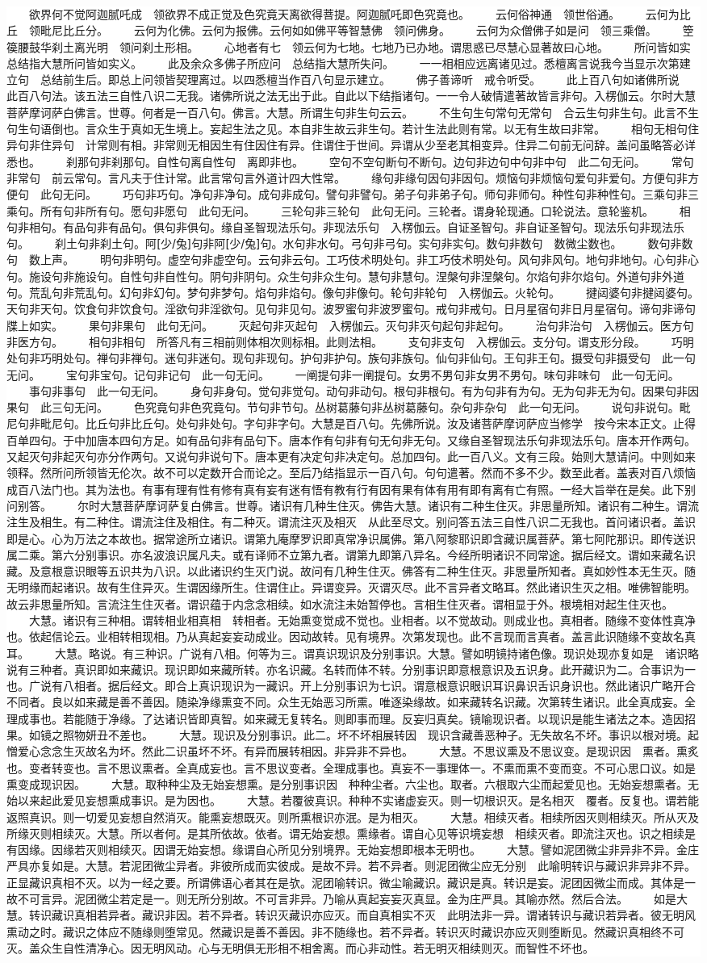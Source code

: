 　　欲界何不觉阿迦腻吒成　领欲界不成正觉及色究竟天离欲得菩提。阿迦腻吒即色究竟也。
　　云何俗神通　领世俗通。
　　云何为比丘　领毗尼比丘分。
　　云何为化佛。云何为报佛。云何如如佛平等智慧佛　领问佛身。
　　云何为众僧佛子如是问　领三乘僧。
　　箜篌腰鼓华刹土离光明　领问刹土形相。
　　心地者有七　领云何为七地。七地乃已办地。谓思惑已尽慧心显著故曰心地。
　　所问皆如实　总结指大慧所问皆如实义。
　　此及余众多佛子所应问　总结指大慧所失问。
　　一一相相应远离诸见过。悉檀离言说我今当显示次第建立句　总结前生后。即总上问领皆契理离过。以四悉檀当作百八句显示建立。
　　佛子善谛听　戒令听受。
　　此上百八句如诸佛所说　此百八句法。该五法三自性八识二无我。诸佛所说之法无出于此。自此以下结指诸句。一一令人破情遣著故皆言非句。入楞伽云。尔时大慧菩萨摩诃萨白佛言。世尊。何者是一百八句。佛言。大慧。所谓生句非生句云云。
　　不生句生句常句无常句　合云生句非生句。此言不生句生句语倒也。言众生于真如无生境上。妄起生法之见。本自非生故云非生句。若计生法此则有常。以无有生故曰非常。
　　相句无相句住异句非住异句　计常则有相。非常则无相因生有住因住有异。住谓住于世间。异谓从少至老其相变异。住异二句前无问辞。盖问虽略答必详悉也。
　　刹那句非刹那句。自性句离自性句　离即非也。
　　空句不空句断句不断句。边句非边句中句非中句　此二句无问。
　　常句非常句　前云常句。言凡夫于住计常。此言常句言外道计四大性常。
　　缘句非缘句因句非因句。烦恼句非烦恼句爱句非爱句。方便句非方便句　此句无问。
　　巧句非巧句。净句非净句。成句非成句。譬句非譬句。弟子句非弟子句。师句非师句。种性句非种性句。三乘句非三乘句。所有句非所有句。愿句非愿句　此句无问。
　　三轮句非三轮句　此句无问。三轮者。谓身轮现通。口轮说法。意轮鉴机。
　　相句非相句。有品句非有品句。俱句非俱句。缘自圣智现法乐句。非现法乐句　入楞伽云。自证圣智句。非自证圣智句。现法乐句非现法乐句。
　　刹土句非刹土句。阿[少/兔]句非阿[少/兔]句。水句非水句。弓句非弓句。实句非实句。数句非数句　数微尘数也。
　　数句非数句　数上声。
　　明句非明句。虚空句非虚空句。云句非云句。工巧伎术明处句。非工巧伎术明处句。风句非风句。地句非地句。心句非心句。施设句非施设句。自性句非自性句。阴句非阴句。众生句非众生句。慧句非慧句。涅槃句非涅槃句。尔焰句非尔焰句。外道句非外道句。荒乱句非荒乱句。幻句非幻句。梦句非梦句。焰句非焰句。像句非像句。轮句非轮句　入楞伽云。火轮句。
　　揵闼婆句非揵闼婆句。天句非天句。饮食句非饮食句。淫欲句非淫欲句。见句非见句。波罗蜜句非波罗蜜句。戒句非戒句。日月星宿句非日月星宿句。谛句非谛句　牒上如实。
　　果句非果句　此句无问。
　　灭起句非灭起句　入楞伽云。灭句非灭句起句非起句。
　　治句非治句　入楞伽云。医方句非医方句。
　　相句非相句　所答凡有三相前则体相次则标相。此则法相。
　　支句非支句　入楞伽云。支分句。谓支形分段。
　　巧明处句非巧明处句。禅句非禅句。迷句非迷句。现句非现句。护句非护句。族句非族句。仙句非仙句。王句非王句。摄受句非摄受句　此一句无问。
　　宝句非宝句。记句非记句　此一句无问。
　　一阐提句非一阐提句。女男不男句非女男不男句。味句非味句　此一句无问。
　　事句非事句　此一句无问。
　　身句非身句。觉句非觉句。动句非动句。根句非根句。有为句非有为句。无为句非无为句。因果句非因果句　此三句无问。
　　色究竟句非色究竟句。节句非节句。丛树葛藤句非丛树葛藤句。杂句非杂句　此一句无问。
　　说句非说句。毗尼句非毗尼句。比丘句非比丘句。处句非处句。字句非字句。大慧是百八句。先佛所说。汝及诸菩萨摩诃萨应当修学　按今宋本正文。止得百单四句。于中加唐本四句方足。如有品句非有品句下。唐本作有句非有句无句非无句。又缘自圣智现法乐句非现法乐句。唐本开作两句。又起灭句非起灭句亦分作两句。又说句非说句下。唐本更有决定句非决定句。总加四句。此一百八义。文有三段。始则大慧请问。中则如来领释。然所问所领皆无伦次。故不可以定数开合而论之。至后乃结指显示一百八句。句句遣著。然而不多不少。数至此者。盖表对百八烦恼成百八法门也。其为法也。有事有理有性有修有真有妄有迷有悟有教有行有因有果有体有用有即有离有亡有照。一经大旨举在是矣。此下别问别答。
　　尔时大慧菩萨摩诃萨复白佛言。世尊。诸识有几种生住灭。佛告大慧。诸识有二种生住灭。非思量所知。诸识有二种生。谓流注生及相生。有二种住。谓流注住及相住。有二种灭。谓流注灭及相灭　从此至尽文。别问答五法三自性八识二无我也。首问诸识者。盖识即是心。心为万法之本故也。据常途所立诸识。谓第九庵摩罗识即真常净识属佛。第八阿黎耶识即含藏识属菩萨。第七阿陀那识。即传送识属二乘。第六分别事识。亦名波浪识属凡夫。或有译师不立第九者。谓第九即第八异名。今经所明诸识不同常途。据后经文。谓如来藏名识藏。及意根意识眼等五识共为八识。以此诸识约生灭门说。故问有几种生住灭。佛答有二种生住灭。非思量所知者。真如妙性本无生灭。随无明缘而起诸识。故有生住异灭。生谓因缘所生。住谓住止。异谓变异。灭谓灭尽。此不言异者文略耳。然此诸识生灭之相。唯佛智能明。故云非思量所知。言流注生住灭者。谓识蕴于内念念相续。如水流注未始暂停也。言相生住灭者。谓相显于外。根境相对起生住灭也。
　　大慧。诸识有三种相。谓转相业相真相　转相者。无始熏变觉成不觉也。业相者。以不觉故动。则成业也。真相者。随缘不变体性真净也。依起信论云。业相转相现相。乃从真起妄妄动成业。因动故转。见有境界。次第发现也。此不言现而言真者。盖言此识随缘不变故名真耳。
　　大慧。略说。有三种识。广说有八相。何等为三。谓真识现识及分别事识。大慧。譬如明镜持诸色像。现识处现亦复如是　诸识略说有三种者。真识即如来藏识。现识即如来藏所转。亦名识藏。名转而体不转。分别事识即意根意识及五识身。此开藏识为二。合事识为一也。广说有八相者。据后经文。即合上真识现识为一藏识。开上分别事识为七识。谓意根意识眼识耳识鼻识舌识身识也。然此诸识广略开合不同者。良以如来藏是善不善因。随染净缘熏变不同。众生无始恶习所熏。唯逐染缘故。如来藏转名识藏。次第转生诸识。此全真成妄。全理成事也。若能随于净缘。了达诸识皆即真智。如来藏无复转名。则即事而理。反妄归真矣。镜喻现识者。以现识是能生诸法之本。造因招果。如镜之照物妍丑不差也。
　　大慧。现识及分别事识。此二。坏不坏相展转因　现识含藏善恶种子。无失故名不坏。事识以根对境。起憎爱心念念生灭故名为坏。然此二识虽坏不坏。有异而展转相因。非异非不异也。
　　大慧。不思议熏及不思议变。是现识因　熏者。熏炙也。变者转变也。言不思议熏者。全真成妄也。言不思议变者。全理成事也。真妄不一事理体一。不熏而熏不变而变。不可心思口议。如是熏变成现识因。
　　大慧。取种种尘及无始妄想熏。是分别事识因　种种尘者。六尘也。取者。六根取六尘而起爱见也。无始妄想熏者。无始以来起此爱见妄想熏成事识。是为因也。
　　大慧。若覆彼真识。种种不实诸虚妄灭。则一切根识灭。是名相灭　覆者。反复也。谓若能返照真识。则一切爱见妄想自然消灭。能熏妄想既灭。则所熏根识亦泯。是为相灭。
　　大慧。相续灭者。相续所因灭则相续灭。所从灭及所缘灭则相续灭。大慧。所以者何。是其所依故。依者。谓无始妄想。熏缘者。谓自心见等识境妄想　相续灭者。即流注灭也。识之相续是有因缘。因缘若灭则相续灭。因谓无始妄想。缘谓自心所见分别境界。无始妄想即根本无明也。
　　大慧。譬如泥团微尘非异非不异。金庄严具亦复如是。大慧。若泥团微尘异者。非彼所成而实彼成。是故不异。若不异者。则泥团微尘应无分别　此喻明转识与藏识非异非不异。正显藏识真相不灭。以为一经之要。所谓佛语心者其在是欤。泥团喻转识。微尘喻藏识。藏识是真。转识是妄。泥团因微尘而成。其体是一故不可言异。泥团微尘若定是一。则无所分别故。不可言非异。乃喻从真起妄妄灭真显。金为庄严具。其喻亦然。然后合法。
　　如是大慧。转识藏识真相若异者。藏识非因。若不异者。转识灭藏识亦应灭。而自真相实不灭　此明法非一异。谓诸转识与藏识若异者。彼无明风熏动之时。藏识之体应不随缘则堕常见。然藏识是善不善因。非不随缘也。若不异者。转识灭时藏识亦应灭则堕断见。然藏识真相终不可灭。盖众生自性清净心。因无明风动。心与无明俱无形相不相舍离。而心非动性。若无明灭相续则灭。而智性不坏也。